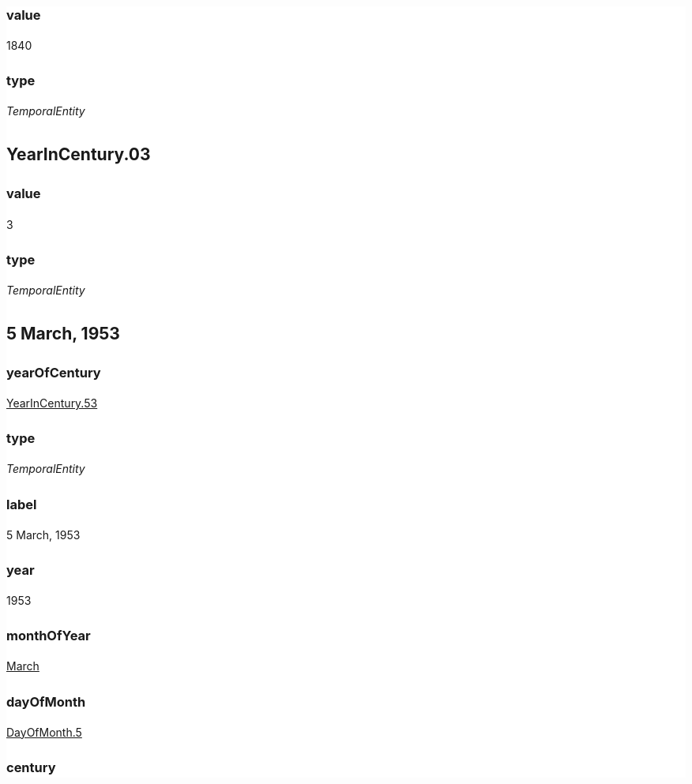 ### value


1840

### type


*TemporalEntity*

## YearInCentury.03

### value


3

### type


*TemporalEntity*

## 5 March, 1953

### yearOfCentury


[YearInCentury.53](#YearInCentury.53)

### type


*TemporalEntity*

### label


5 March, 1953

### year


1953

### monthOfYear


[March](#March)

### dayOfMonth


[DayOfMonth.5](#DayOfMonth.5)

### century
